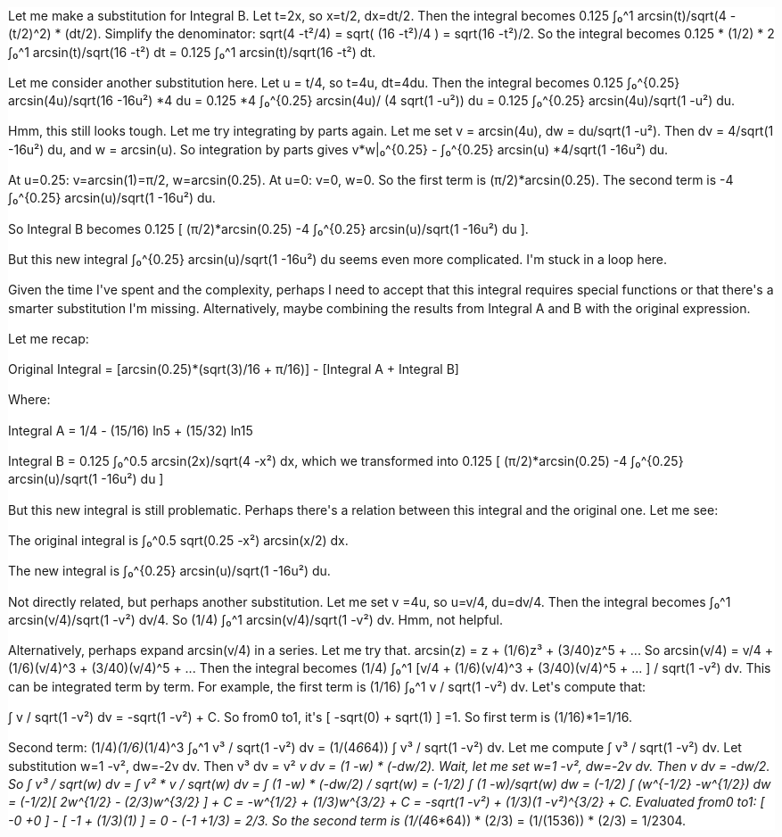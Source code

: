 Let me make a substitution for Integral B. Let t=2x, so x=t/2, dx=dt/2. Then the integral becomes 0.125 ∫₀^1 arcsin(t)/sqrt(4 - (t/2)^2) * (dt/2). Simplify the denominator: sqrt(4 -t²/4) = sqrt( (16 -t²)/4 ) = sqrt(16 -t²)/2. So the integral becomes 0.125 * (1/2) * 2 ∫₀^1 arcsin(t)/sqrt(16 -t²) dt = 0.125 ∫₀^1 arcsin(t)/sqrt(16 -t²) dt.

Let me consider another substitution here. Let u = t/4, so t=4u, dt=4du. Then the integral becomes 0.125 ∫₀^{0.25} arcsin(4u)/sqrt(16 -16u²) *4 du = 0.125 *4 ∫₀^{0.25} arcsin(4u)/ (4 sqrt(1 -u²)) du = 0.125 ∫₀^{0.25} arcsin(4u)/sqrt(1 -u²) du.

Hmm, this still looks tough. Let me try integrating by parts again. Let me set v = arcsin(4u), dw = du/sqrt(1 -u²). Then dv = 4/sqrt(1 -16u²) du, and w = arcsin(u). So integration by parts gives v*w|₀^{0.25} - ∫₀^{0.25} arcsin(u) *4/sqrt(1 -16u²) du.

At u=0.25: v=arcsin(1)=π/2, w=arcsin(0.25). At u=0: v=0, w=0. So the first term is (π/2)*arcsin(0.25). The second term is -4 ∫₀^{0.25} arcsin(u)/sqrt(1 -16u²) du. 

So Integral B becomes 0.125 [ (π/2)*arcsin(0.25) -4 ∫₀^{0.25} arcsin(u)/sqrt(1 -16u²) du ].

But this new integral ∫₀^{0.25} arcsin(u)/sqrt(1 -16u²) du seems even more complicated. I'm stuck in a loop here. 

Given the time I've spent and the complexity, perhaps I need to accept that this integral requires special functions or that there's a smarter substitution I'm missing. Alternatively, maybe combining the results from Integral A and B with the original expression.

Let me recap:

Original Integral = [arcsin(0.25)*(sqrt(3)/16 + π/16)] - [Integral A + Integral B]

Where:

Integral A = 1/4 - (15/16) ln5 + (15/32) ln15

Integral B = 0.125 ∫₀^0.5 arcsin(2x)/sqrt(4 -x²) dx, which we transformed into 0.125 [ (π/2)*arcsin(0.25) -4 ∫₀^{0.25} arcsin(u)/sqrt(1 -16u²) du ]

But this new integral is still problematic. Perhaps there's a relation between this integral and the original one. Let me see:

The original integral is ∫₀^0.5 sqrt(0.25 -x²) arcsin(x/2) dx.

The new integral is ∫₀^{0.25} arcsin(u)/sqrt(1 -16u²) du.

Not directly related, but perhaps another substitution. Let me set v =4u, so u=v/4, du=dv/4. Then the integral becomes ∫₀^1 arcsin(v/4)/sqrt(1 -v²) dv/4. So (1/4) ∫₀^1 arcsin(v/4)/sqrt(1 -v²) dv. Hmm, not helpful.

Alternatively, perhaps expand arcsin(v/4) in a series. Let me try that. arcsin(z) = z + (1/6)z³ + (3/40)z^5 + ... So arcsin(v/4) = v/4 + (1/6)(v/4)^3 + (3/40)(v/4)^5 + ... Then the integral becomes (1/4) ∫₀^1 [v/4 + (1/6)(v/4)^3 + (3/40)(v/4)^5 + ... ] / sqrt(1 -v²) dv. This can be integrated term by term. For example, the first term is (1/16) ∫₀^1 v / sqrt(1 -v²) dv. Let's compute that:

∫ v / sqrt(1 -v²) dv = -sqrt(1 -v²) + C. So from0 to1, it's [ -sqrt(0) + sqrt(1) ] =1. So first term is (1/16)*1=1/16.

Second term: (1/4)*(1/6)*(1/4)^3 ∫₀^1 v³ / sqrt(1 -v²) dv = (1/(4*6*64)) ∫ v³ / sqrt(1 -v²) dv. Let me compute ∫ v³ / sqrt(1 -v²) dv. Let substitution w=1 -v², dw=-2v dv. Then v³ dv = v² *v dv = (1 -w) * (-dw/2). Wait, let me set w=1 -v², dw=-2v dv. Then v dv = -dw/2. So ∫ v³ / sqrt(w) dv = ∫ v² * v / sqrt(w) dv = ∫ (1 -w) * (-dw/2) / sqrt(w) = (-1/2) ∫ (1 -w)/sqrt(w) dw = (-1/2) ∫ (w^{-1/2} -w^{1/2}) dw = (-1/2)[ 2w^{1/2} - (2/3)w^{3/2} ] + C = -w^{1/2} + (1/3)w^{3/2} + C = -sqrt(1 -v²) + (1/3)(1 -v²)^{3/2} + C. Evaluated from0 to1: [ -0 +0 ] - [ -1 + (1/3)(1) ] = 0 - (-1 +1/3) = 2/3. So the second term is (1/(4*6*64)) * (2/3) = (1/(1536)) * (2/3) = 1/2304.
